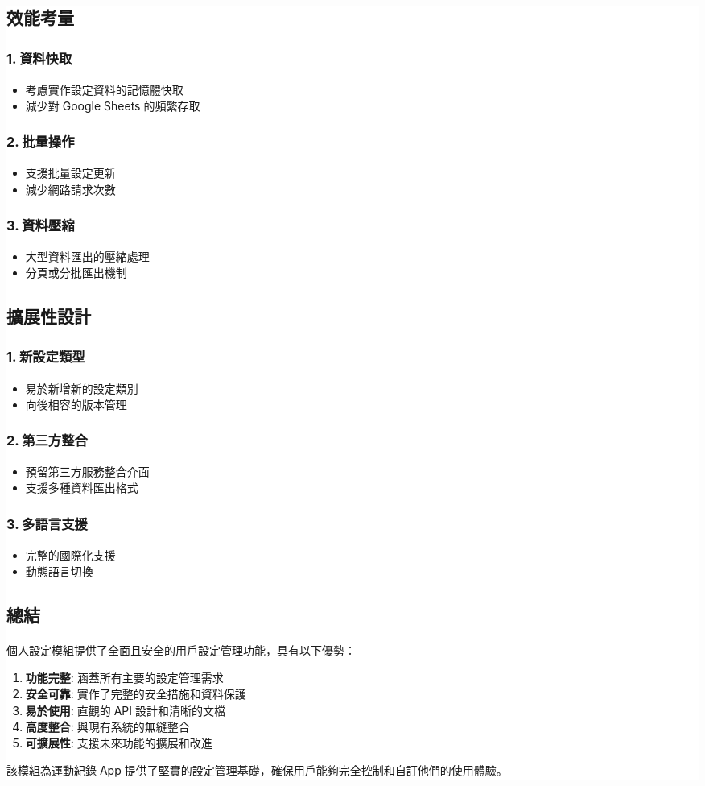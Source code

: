 ## 效能考量

### 1. 資料快取
- 考慮實作設定資料的記憶體快取
- 減少對 Google Sheets 的頻繁存取

### 2. 批量操作
- 支援批量設定更新
- 減少網路請求次數

### 3. 資料壓縮
- 大型資料匯出的壓縮處理
- 分頁或分批匯出機制

## 擴展性設計

### 1. 新設定類型
- 易於新增新的設定類別
- 向後相容的版本管理

### 2. 第三方整合
- 預留第三方服務整合介面
- 支援多種資料匯出格式

### 3. 多語言支援
- 完整的國際化支援
- 動態語言切換

## 總結

個人設定模組提供了全面且安全的用戶設定管理功能，具有以下優勢：

1. **功能完整**: 涵蓋所有主要的設定管理需求
2. **安全可靠**: 實作了完整的安全措施和資料保護
3. **易於使用**: 直觀的 API 設計和清晰的文檔
4. **高度整合**: 與現有系統的無縫整合
5. **可擴展性**: 支援未來功能的擴展和改進

該模組為運動紀錄 App 提供了堅實的設定管理基礎，確保用戶能夠完全控制和自訂他們的使用體驗。